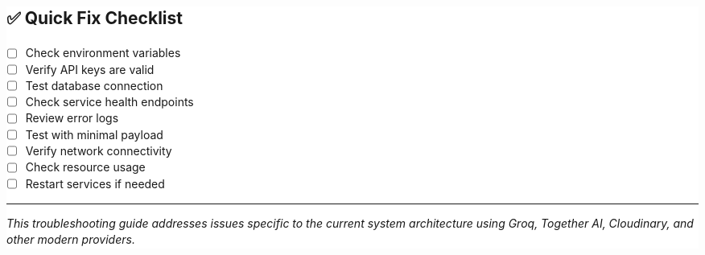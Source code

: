 ## ✅ Quick Fix Checklist

- [ ] Check environment variables
- [ ] Verify API keys are valid
- [ ] Test database connection
- [ ] Check service health endpoints
- [ ] Review error logs
- [ ] Test with minimal payload
- [ ] Verify network connectivity
- [ ] Check resource usage
- [ ] Restart services if needed

---

*This troubleshooting guide addresses issues specific to the current system architecture using Groq, Together AI, Cloudinary, and other modern providers.* 